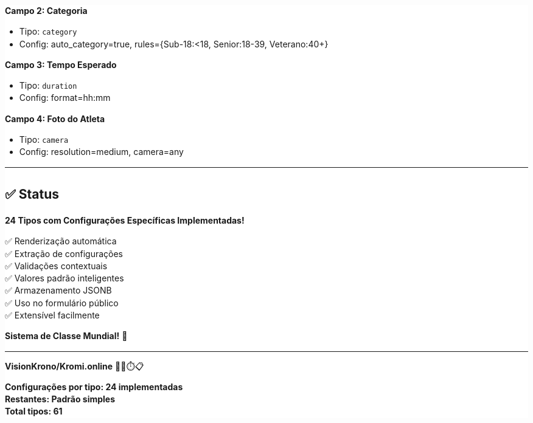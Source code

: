 **Campo 2: Categoria**
- Tipo: `category`
- Config: auto_category=true, rules={Sub-18:<18, Senior:18-39, Veterano:40+}

**Campo 3: Tempo Esperado**
- Tipo: `duration`
- Config: format=hh:mm

**Campo 4: Foto do Atleta**
- Tipo: `camera`
- Config: resolution=medium, camera=any

---

## ✅ Status

**24 Tipos com Configurações Específicas Implementadas!**

✅ Renderização automática  
✅ Extração de configurações  
✅ Validações contextuais  
✅ Valores padrão inteligentes  
✅ Armazenamento JSONB  
✅ Uso no formulário público  
✅ Extensível facilmente  

**Sistema de Classe Mundial!** 🌟

---

**VisionKrono/Kromi.online** 🏃‍♂️⏱️📋

**Configurações por tipo: 24 implementadas**  
**Restantes: Padrão simples**  
**Total tipos: 61**

